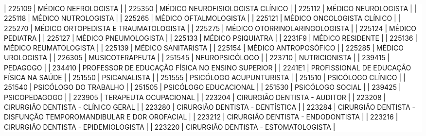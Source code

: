 | 225109 | MÉDICO NEFROLOGISTA |
| 225350 | MÉDICO NEUROFISIOLOGISTA CLÍNICO |
| 225112 | MÉDICO NEUROLOGISTA |
| 225118 | MÉDICO NUTROLOGISTA |
| 225265 | MÉDICO OFTALMOLOGISTA |
| 225121 | MÉDICO ONCOLOGISTA CLÍNICO |
| 225270 | MÉDICO ORTOPEDISTA E TRAUMATOLOGISTA |
| 225275 | MÉDICO OTORRINOLARINGOLOGISTA |
| 225124 | MÉDICO PEDIATRA |
| 225127 | MÉDICO PNEUMOLOGISTA |
| 225133 | MÉDICO PSIQUIATRA |
| 2231F9 | MÉDICO RESIDENTE |
| 225136 | MÉDICO REUMATOLOGISTA |
| 225139 | MÉDICO SANITARISTA |
| 225154 | MÉDICO ANTROPOSÓFICO |
| 225285 | MÉDICO UROLOGISTA |
| 226305 | MUSICOTERAPEUTA |
| 251545 | NEUROPSICÓLOGO |
| 223710 | NUTRICIONISTA |
| 239415 | PEDAGOGO |
| 234410 | PROFESSOR DE EDUCAÇÃO FÍSICA NO ENSINO SUPERIOR |
| 2241E1 | PROFISSIONAL DE EDUCAÇÃO FÍSICA NA SAÚDE |
| 251550 | PSICANALISTA |
| 251555 | PSICÓLOGO ACUPUNTURISTA |
| 251510 | PSICÓLOGO CLÍNICO |
| 251540 | PSICÓLOGO DO TRABALHO |
| 251505 | PSICÓLOGO EDUCACIONAL |
| 251530 | PSICÓLOGO SOCIAL |
| 239425 | PSICOPEDAGOGO |
| 223905 | TERAPEUTA OCUPACIONAL |
| 223204 | CIRURGIÃO DENTISTA - AUDITOR |
| 223208 | CIRURGIÃO DENTISTA - CLÍNICO GERAL |
| 223280 | CIRURGIÃO DENTISTA - DENTÍSTICA |
| 223284 | CIRURGIÃO DENTISTA - DISFUNÇÃO TEMPOROMANDIBULAR E DOR OROFACIAL |
| 223212 | CIRURGIÃO DENTISTA - ENDODONTISTA |
| 223216 | CIRURGIÃO DENTISTA - EPIDEMIOLOGISTA |
| 223220 | CIRURGIÃO DENTISTA - ESTOMATOLOGISTA |